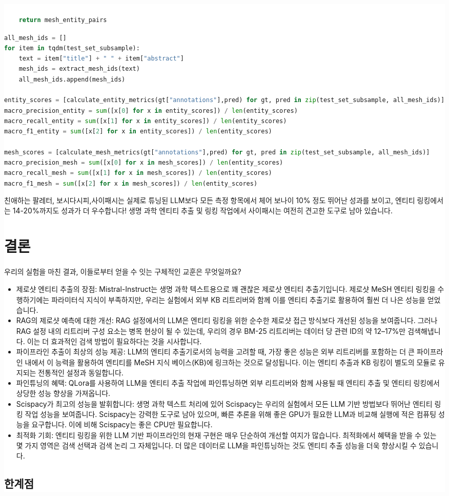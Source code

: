 ```python

    return mesh_entity_pairs
```

<div class="content-ad"></div>

```python
all_mesh_ids = []
for item in tqdm(test_set_subsample):
    text = item["title"] + " " + item["abstract"]
    mesh_ids = extract_mesh_ids(text)
    all_mesh_ids.append(mesh_ids)

entity_scores = [calculate_entity_metrics(gt["annotations"],pred) for gt, pred in zip(test_set_subsample, all_mesh_ids)]
macro_precision_entity = sum([x[0] for x in entity_scores]) / len(entity_scores)
macro_recall_entity = sum([x[1] for x in entity_scores]) / len(entity_scores)
macro_f1_entity = sum([x[2] for x in entity_scores]) / len(entity_scores)

mesh_scores = [calculate_mesh_metrics(gt["annotations"],pred) for gt, pred in zip(test_set_subsample, all_mesh_ids)]
macro_precision_mesh = sum([x[0] for x in mesh_scores]) / len(entity_scores)
macro_recall_mesh = sum([x[1] for x in mesh_scores]) / len(entity_scores)
macro_f1_mesh = sum([x[2] for x in mesh_scores]) / len(entity_scores)
```

친애하는 팔레터, 보시다시피,사이패시는 실제로 튜닝된 LLM보다 모든 측정 항목에서 체어 보나이 10% 정도 뛰어난 성과를 보이고, 엔티티 링킹에서는 14-20%까지도 성과가 더 우수합니다! 생명 과학 엔티티 추출 및 링킹 작업에서 사이패시는 여전히 견고한 도구로 남아 있습니다.

# 결론

우리의 실험을 마친 결과, 이들로부터 얻을 수 잇는 구체적인 교훈은 무엇일까요?

<div class="content-ad"></div>

- 제로샷 엔티티 추출의 장점: Mistral-Instruct는 생명 과학 텍스트용으로 꽤 괜찮은 제로샷 엔티티 추출기입니다. 제로샷 MeSH 엔티티 링킹을 수행하기에는 파라미터식 지식이 부족하지만, 우리는 실험에서 외부 KB 리트리버와 함께 이를 엔티티 추출기로 활용하여 훨씬 더 나은 성능을 얻었습니다.
- RAG의 제로샷 예측에 대한 개선: RAG 설정에서의 LLM은 엔티티 링킹을 위한 순수한 제로샷 접근 방식보다 개선된 성능을 보여줍니다. 그러나 RAG 설정 내의 리트리버 구성 요소는 병목 현상이 될 수 있는데, 우리의 경우 BM-25 리트리버는 데이터 당 관련 ID의 약 12–17%만 검색해냅니다. 이는 더 효과적인 검색 방법이 필요하다는 것을 시사합니다.
- 파이프라인 추출이 최상의 성능 제공: LLM의 엔티티 추출기로서의 능력을 고려할 때, 가장 좋은 성능은 외부 리트리버를 포함하는 더 큰 파이프라인 내에서 이 능력을 활용하여 엔티티를 MeSH 지식 베이스(KB)에 링크하는 것으로 달성됩니다. 이는 엔티티 추출과 KB 링킹이 별도의 모듈로 유지되는 전통적인 설정과 동일합니다.
- 파인튜닝의 혜택: QLora를 사용하여 LLM을 엔티티 추출 작업에 파인튜닝하면 외부 리트리버와 함께 사용될 때 엔티티 추출 및 엔티티 링킹에서 상당한 성능 향상을 가져옵니다.
- Scispacy가 최고의 성능을 발휘합니다: 생명 과학 텍스트 처리에 있어 Scispacy는 우리의 실험에서 모든 LLM 기반 방법보다 뛰어난 엔티티 링킹 작업 성능을 보여줍니다. Scispacy는 강력한 도구로 남아 있으며, 빠른 추론을 위해 좋은 GPU가 필요한 LLM과 비교해 실행에 적은 컴퓨팅 성능을 요구합니다. 이에 비해 Scispacy는 좋은 CPU만 필요합니다.
- 최적화 기회: 엔티티 링킹을 위한 LLM 기반 파이프라인의 현재 구현은 매우 단순하여 개선할 여지가 많습니다. 최적화에서 혜택을 받을 수 있는 몇 가지 영역은 검색 선택과 검색 논리 그 자체입니다. 더 많은 데이터로 LLM을 파인튜닝하는 것도 엔티티 추출 성능을 더욱 향상시킬 수 있습니다.

## 한계점
